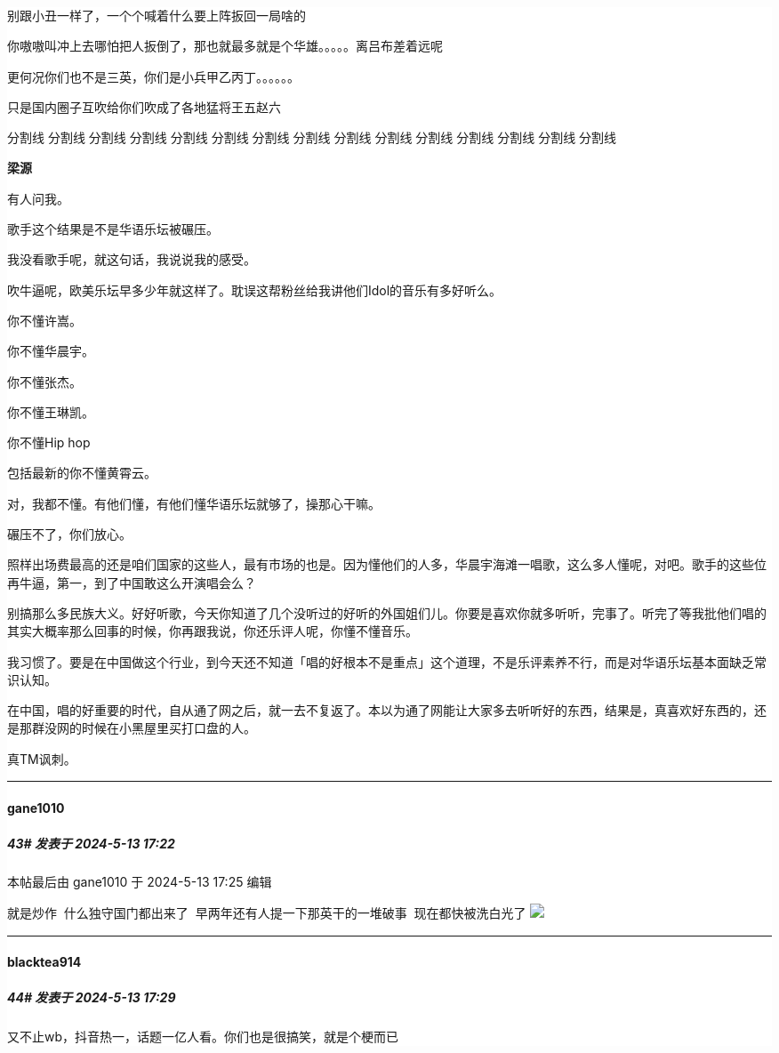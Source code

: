 别跟小丑一样了，一个个喊着什么要上阵扳回一局啥的

你嗷嗷叫冲上去哪怕把人扳倒了，那也就最多就是个华雄。。。。。离吕布差着远呢

更何况你们也不是三英，你们是小兵甲乙丙丁。。。。。。

只是国内圈子互吹给你们吹成了各地猛将王五赵六

分割线 分割线 分割线 分割线 分割线 分割线 分割线 分割线 分割线 分割线 分割线 分割线 分割线 分割线 分割线 

<strong>梁源</strong>

有人问我。

歌手这个结果是不是华语乐坛被碾压。

我没看歌手呢，就这句话，我说说我的感受。

吹牛逼呢，欧美乐坛早多少年就这样了。耽误这帮粉丝给我讲他们Idol的音乐有多好听么。

你不懂许嵩。

你不懂华晨宇。

你不懂张杰。

你不懂王琳凯。

你不懂Hip hop

包括最新的你不懂黄霄云。

对，我都不懂。有他们懂，有他们懂华语乐坛就够了，操那心干嘛。

碾压不了，你们放心。

照样出场费最高的还是咱们国家的这些人，最有市场的也是。因为懂他们的人多，华晨宇海滩一唱歌，这么多人懂呢，对吧。歌手的这些位再牛逼，第一，到了中国敢这么开演唱会么？

别搞那么多民族大义。好好听歌，今天你知道了几个没听过的好听的外国姐们儿。你要是喜欢你就多听听，完事了。听完了等我批他们唱的其实大概率那么回事的时候，你再跟我说，你还乐评人呢，你懂不懂音乐。

我习惯了。要是在中国做这个行业，到今天还不知道「唱的好根本不是重点」这个道理，不是乐评素养不行，而是对华语乐坛基本面缺乏常识认知。

在中国，唱的好重要的时代，自从通了网之后，就一去不复返了。本以为通了网能让大家多去听听好的东西，结果是，真喜欢好东西的，还是那群没网的时候在小黑屋里买打口盘的人。

真TM讽刺。


*****

####  gane1010  
##### 43#       发表于 2024-5-13 17:22

 本帖最后由 gane1010 于 2024-5-13 17:25 编辑 

就是炒作  什么独守国门都出来了  早两年还有人提一下那英干的一堆破事  现在都快被洗白光了 <img src="https://static.saraba1st.com/image/smiley/face2017/049.png" referrerpolicy="no-referrer">


*****

####  blacktea914  
##### 44#       发表于 2024-5-13 17:29

又不止wb，抖音热一，话题一亿人看。你们也是很搞笑，就是个梗而已
